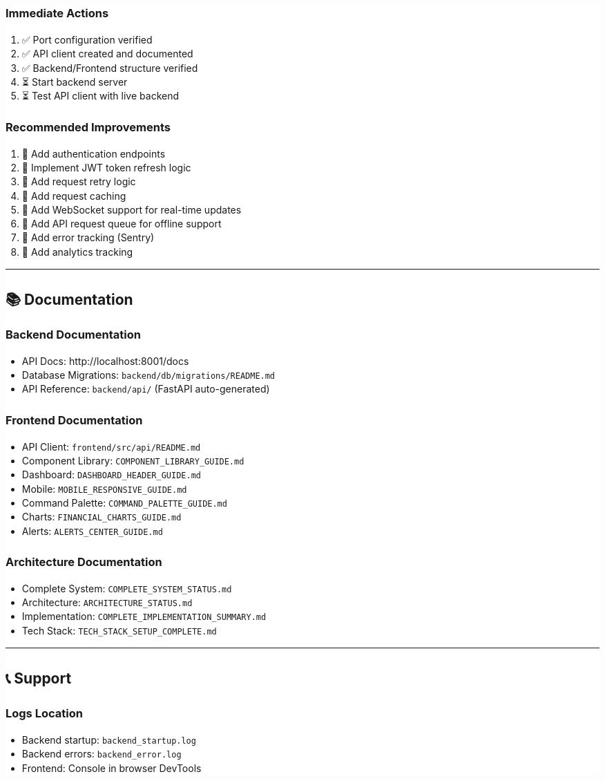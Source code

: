 ### Immediate Actions
1. ✅ Port configuration verified
2. ✅ API client created and documented
3. ✅ Backend/Frontend structure verified
4. ⏳ Start backend server
5. ⏳ Test API client with live backend

### Recommended Improvements
1. 🔄 Add authentication endpoints
2. 🔄 Implement JWT token refresh logic
3. 🔄 Add request retry logic
4. 🔄 Add request caching
5. 🔄 Add WebSocket support for real-time updates
6. 🔄 Add API request queue for offline support
7. 🔄 Add error tracking (Sentry)
8. 🔄 Add analytics tracking

---

## 📚 Documentation

### Backend Documentation
- API Docs: http://localhost:8001/docs
- Database Migrations: `backend/db/migrations/README.md`
- API Reference: `backend/api/` (FastAPI auto-generated)

### Frontend Documentation
- API Client: `frontend/src/api/README.md`
- Component Library: `COMPONENT_LIBRARY_GUIDE.md`
- Dashboard: `DASHBOARD_HEADER_GUIDE.md`
- Mobile: `MOBILE_RESPONSIVE_GUIDE.md`
- Command Palette: `COMMAND_PALETTE_GUIDE.md`
- Charts: `FINANCIAL_CHARTS_GUIDE.md`
- Alerts: `ALERTS_CENTER_GUIDE.md`

### Architecture Documentation
- Complete System: `COMPLETE_SYSTEM_STATUS.md`
- Architecture: `ARCHITECTURE_STATUS.md`
- Implementation: `COMPLETE_IMPLEMENTATION_SUMMARY.md`
- Tech Stack: `TECH_STACK_SETUP_COMPLETE.md`

---

## 📞 Support

### Logs Location
- Backend startup: `backend_startup.log`
- Backend errors: `backend_error.log`
- Frontend: Console in browser DevTools
